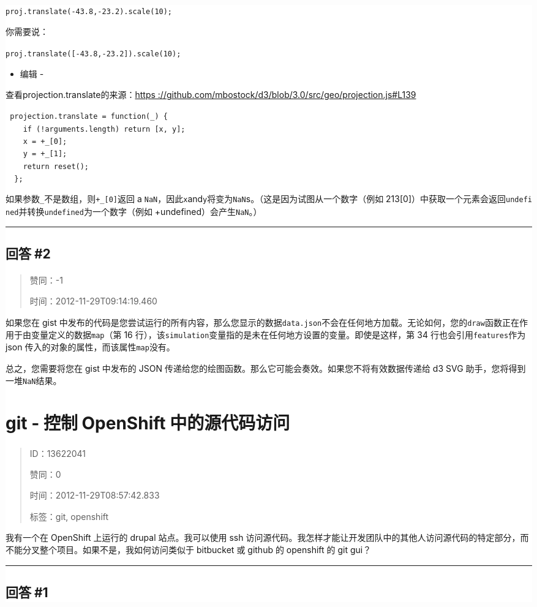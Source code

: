 ```
proj.translate(-43.8,-23.2).scale(10); 
```

你需要说：

```
proj.translate([-43.8,-23.2]).scale(10); 
```

- 编辑 -

查看projection.translate的来源：[https ://github.com/mbostock/d3/blob/3.0/src/geo/projection.js#L139](https://github.com/mbostock/d3/blob/3.0/src/geo/projection.js#L139)

```
 projection.translate = function(_) {
    if (!arguments.length) return [x, y];
    x = +_[0];
    y = +_[1];
    return reset();
  }; 
```

如果参数`_`不是数组，则`+_[0]`返回 a `NaN`，因此`x`and`y`将变为`NaN`s。（这是因为试图从一个数字（例如 213[0]）中获取一个元素会返回`undefined`并转换`undefined`为一个数字（例如 +undefined）会产生`NaN`。）

* * *

## 回答 #2

> 赞同：-1
> 
> 时间：2012-11-29T09:14:19.460

如果您在 gist 中发布的代码是您尝试运行的所有内容，那么您显示的数据`data.json`不会在任何地方加载。无论如何，您的`draw`函数正在作用于由变量定义的数据`map`（第 16 行），该`simulation`变量指的是未在任何地方设置的变量。即使是这样，第 34 行也会引用`features`作为 json 传入的对象的属性，而该属性`map`没有。

总之，您需要将您在 gist 中发布的 JSON 传递给您的绘图函数。那么它可能会奏效。如果您不将有效数据传递给 d3 SVG 助手，您将得到一堆`NaN`结果。

# git - 控制 OpenShift 中的源代码访问

> ID：13622041
> 
> 赞同：0
> 
> 时间：2012-11-29T08:57:42.833
> 
> 标签：git, openshift

我有一个在 OpenShift 上运行的 drupal 站点。我可以使用 ssh 访问源代码。我怎样才能让开发团队中的其他人访问源代码的特定部分，而不能分叉整个项目。如果不是，我如何访问类似于 bitbucket 或 github 的 openshift 的 git gui？

* * *

## 回答 #1
